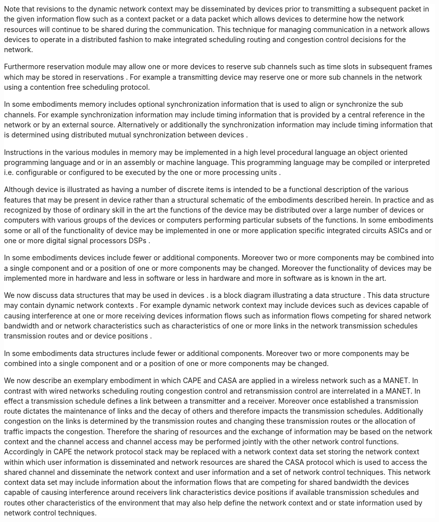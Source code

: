 Note that revisions to the dynamic network context may be disseminated by devices prior to transmitting a subsequent packet in the given information flow such as a context packet or a data packet which allows devices to determine how the network resources will continue to be shared during the communication. This technique for managing communication in a network allows devices to operate in a distributed fashion to make integrated scheduling routing and congestion control decisions for the network.

Furthermore reservation module may allow one or more devices to reserve sub channels such as time slots in subsequent frames which may be stored in reservations . For example a transmitting device may reserve one or more sub channels in the network using a contention free scheduling protocol.

In some embodiments memory includes optional synchronization information that is used to align or synchronize the sub channels. For example synchronization information may include timing information that is provided by a central reference in the network or by an external source. Alternatively or additionally the synchronization information may include timing information that is determined using distributed mutual synchronization between devices .

Instructions in the various modules in memory may be implemented in a high level procedural language an object oriented programming language and or in an assembly or machine language. This programming language may be compiled or interpreted i.e. configurable or configured to be executed by the one or more processing units .

Although device is illustrated as having a number of discrete items is intended to be a functional description of the various features that may be present in device rather than a structural schematic of the embodiments described herein. In practice and as recognized by those of ordinary skill in the art the functions of the device may be distributed over a large number of devices or computers with various groups of the devices or computers performing particular subsets of the functions. In some embodiments some or all of the functionality of device may be implemented in one or more application specific integrated circuits ASICs and or one or more digital signal processors DSPs .

In some embodiments devices include fewer or additional components. Moreover two or more components may be combined into a single component and or a position of one or more components may be changed. Moreover the functionality of devices may be implemented more in hardware and less in software or less in hardware and more in software as is known in the art.

We now discuss data structures that may be used in devices . is a block diagram illustrating a data structure . This data structure may contain dynamic network contexts . For example dynamic network context may include devices such as devices capable of causing interference at one or more receiving devices information flows such as information flows competing for shared network bandwidth and or network characteristics such as characteristics of one or more links in the network transmission schedules transmission routes and or device positions .

In some embodiments data structures include fewer or additional components. Moreover two or more components may be combined into a single component and or a position of one or more components may be changed.

We now describe an exemplary embodiment in which CAPE and CASA are applied in a wireless network such as a MANET. In contrast with wired networks scheduling routing congestion control and retransmission control are interrelated in a MANET. In effect a transmission schedule defines a link between a transmitter and a receiver. Moreover once established a transmission route dictates the maintenance of links and the decay of others and therefore impacts the transmission schedules. Additionally congestion on the links is determined by the transmission routes and changing these transmission routes or the allocation of traffic impacts the congestion. Therefore the sharing of resources and the exchange of information may be based on the network context and the channel access and channel access may be performed jointly with the other network control functions. Accordingly in CAPE the network protocol stack may be replaced with a network context data set storing the network context within which user information is disseminated and network resources are shared the CASA protocol which is used to access the shared channel and disseminate the network context and user information and a set of network control techniques. This network context data set may include information about the information flows that are competing for shared bandwidth the devices capable of causing interference around receivers link characteristics device positions if available transmission schedules and routes other characteristics of the environment that may also help define the network context and or state information used by network control techniques.
